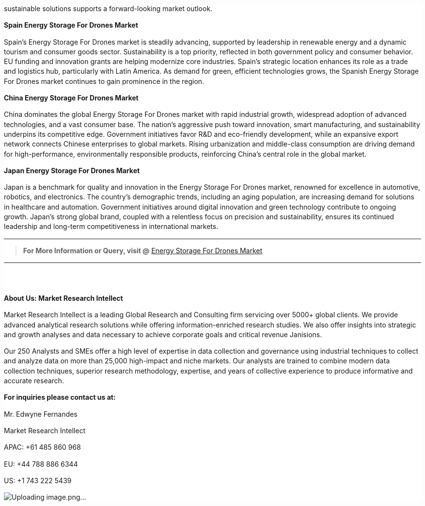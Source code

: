 sustainable solutions supports a forward-looking market outlook.</p><p class="" data-start="4424" data-end="4975"><strong data-start="4424" data-end="4445">Spain Energy Storage For Drones Market</strong></p><p class="" data-start="4424" data-end="4975">Spain&rsquo;s Energy Storage For Drones market is steadily advancing, supported by leadership in renewable energy and a dynamic tourism and consumer goods sector. Sustainability is a top priority, reflected in both government policy and consumer behavior. EU funding and innovation grants are helping modernize core industries. Spain&rsquo;s strategic location enhances its role as a trade and logistics hub, particularly with Latin America. As demand for green, efficient technologies grows, the Spanish Energy Storage For Drones market continues to gain prominence in the region.</p><p class="" data-start="4977" data-end="5589"><strong data-start="4977" data-end="4998">China Energy Storage For Drones Market</strong></p><p class="" data-start="4977" data-end="5589">China dominates the global Energy Storage For Drones market with rapid industrial growth, widespread adoption of advanced technologies, and a vast consumer base. The nation&rsquo;s aggressive push toward innovation, smart manufacturing, and sustainability underpins its competitive edge. Government initiatives favor R&amp;D and eco-friendly development, while an expansive export network connects Chinese enterprises to global markets. Rising urbanization and middle-class consumption are driving demand for high-performance, environmentally responsible products, reinforcing China&rsquo;s central role in the global market.</p><p class="" data-start="5591" data-end="6162"><strong data-start="5591" data-end="5612">Japan Energy Storage For Drones Market</strong></p><p class="" data-start="5591" data-end="6162">Japan is a benchmark for quality and innovation in the Energy Storage For Drones market, renowned for excellence in automotive, robotics, and electronics. The country&rsquo;s demographic trends, including an aging population, are increasing demand for solutions in healthcare and automation. Government initiatives around digital innovation and green technology contribute to ongoing growth. Japan&rsquo;s strong global brand, coupled with a relentless focus on precision and sustainability, ensures its continued leadership and long-term competitiveness in international markets.</p><hr /><blockquote><p><span class="font-[700]"><strong>For More Information or Query, visit&nbsp;@</strong>&nbsp;</span><span class="font-[700]"><a href="https://www.marketresearchintellect.com/product/global-energy-storage-for-drones-market/?utm_source=Linkedin&utm_medium=027" target="_blank" data-tracking-control-name="article-ssr-frontend-pulse_little-text-block" data-tracking-will-navigate="" data-test-link="">Energy Storage For Drones Market</a></span></p></blockquote><hr /><h3>&nbsp;</h3><p><strong><span class="font-[700]">About Us: Market Research Intellect</span></strong></p><p><span class="">Market Research Intellect is a leading Global Research and Consulting firm servicing over 5000+ global clients. We provide advanced analytical research solutions while offering information-enriched research studies.&nbsp;</span>We also offer insights into strategic and growth analyses and data necessary to achieve corporate goals and critical revenue Janisions.</p><p><span class="">Our 250 Analysts and SMEs offer a high level of expertise in data collection and governance using industrial techniques to collect and analyze data on more than 25,000 high-impact and niche markets. Our analysts are trained to combine modern data collection techniques, superior research methodology, expertise, and years of collective experience to produce informative and accurate research.</span></p><p><strong>For inquiries please contact us at:</strong></p><p>Mr. Edwyne Fernandes</p><p>Market Research Intellect</p><p>APAC: +61 485 860 968</p><p>EU: +44 788 886 6344</p><p>US: +1 743 222 5439</p>
![Uploading image.png…]()
